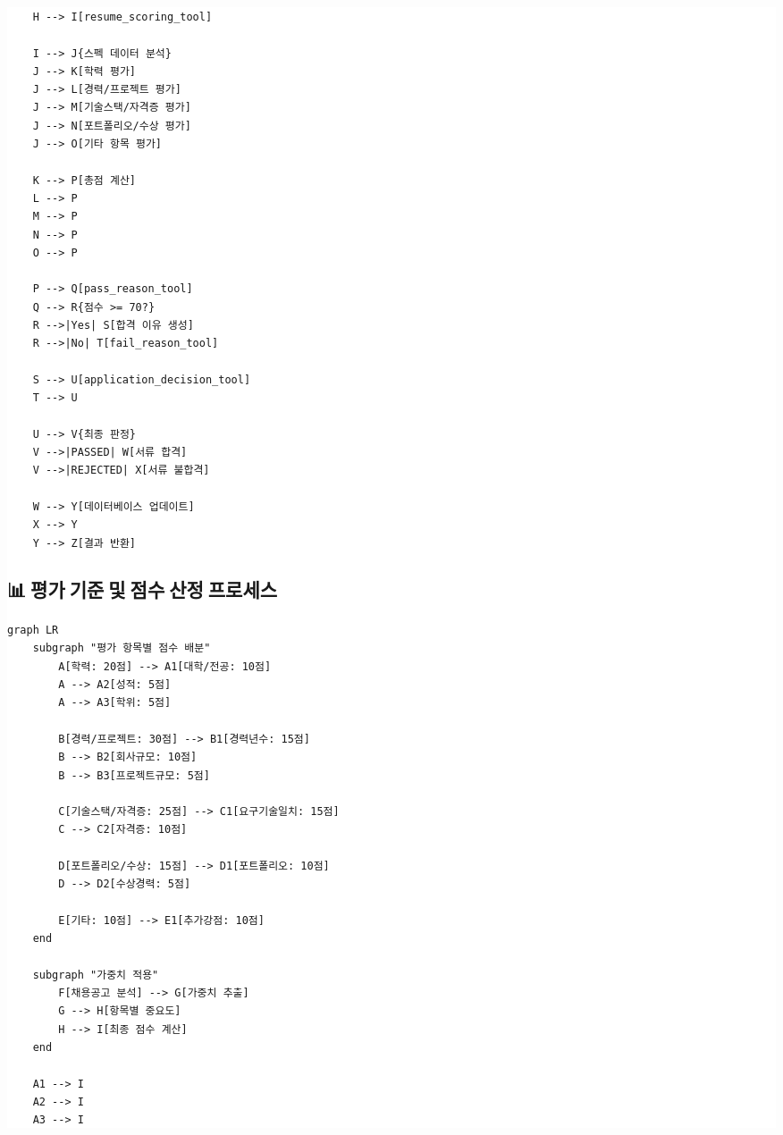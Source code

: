 ```mermaid
    H --> I[resume_scoring_tool]
    
    I --> J{스펙 데이터 분석}
    J --> K[학력 평가]
    J --> L[경력/프로젝트 평가]
    J --> M[기술스택/자격증 평가]
    J --> N[포트폴리오/수상 평가]
    J --> O[기타 항목 평가]
    
    K --> P[총점 계산]
    L --> P
    M --> P
    N --> P
    O --> P
    
    P --> Q[pass_reason_tool]
    Q --> R{점수 >= 70?}
    R -->|Yes| S[합격 이유 생성]
    R -->|No| T[fail_reason_tool]
    
    S --> U[application_decision_tool]
    T --> U
    
    U --> V{최종 판정}
    V -->|PASSED| W[서류 합격]
    V -->|REJECTED| X[서류 불합격]
    
    W --> Y[데이터베이스 업데이트]
    X --> Y
    Y --> Z[결과 반환]
```

## 📊 평가 기준 및 점수 산정 프로세스

```mermaid
graph LR
    subgraph "평가 항목별 점수 배분"
        A[학력: 20점] --> A1[대학/전공: 10점]
        A --> A2[성적: 5점]
        A --> A3[학위: 5점]
        
        B[경력/프로젝트: 30점] --> B1[경력년수: 15점]
        B --> B2[회사규모: 10점]
        B --> B3[프로젝트규모: 5점]
        
        C[기술스택/자격증: 25점] --> C1[요구기술일치: 15점]
        C --> C2[자격증: 10점]
        
        D[포트폴리오/수상: 15점] --> D1[포트폴리오: 10점]
        D --> D2[수상경력: 5점]
        
        E[기타: 10점] --> E1[추가강점: 10점]
    end
    
    subgraph "가중치 적용"
        F[채용공고 분석] --> G[가중치 추출]
        G --> H[항목별 중요도]
        H --> I[최종 점수 계산]
    end
    
    A1 --> I
    A2 --> I
    A3 --> I
```